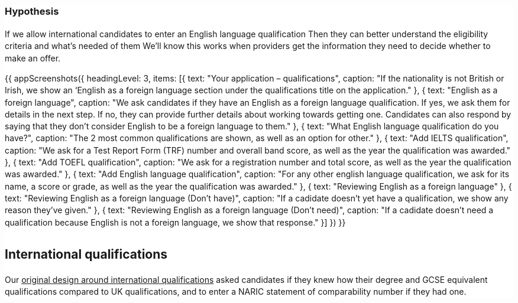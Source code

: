 ### Hypothesis

If we allow international candidates to enter an English language qualification
Then they can better understand the eligibility criteria and what’s needed of them
We’ll know this works when providers get the information they need to decide whether to make an offer.

{{ appScreenshots({
  headingLevel: 3,
  items: [{
    text: "Your application – qualifications",
    caption: "If the nationality is not British or Irish, we show an ‘English as a foreign language section under the qualifications title on the application."
  }, {
    text: "English as a foreign language",
    caption: "We ask candidates if they have an English as a foreign language qualification. If yes, we ask them for details in the next step. If no, they can provide further details about working towards getting one. Candidates can also respond by saying that they don’t consider English to be a foreign language to them."
  }, {
    text: "What English language qualification do you have?",
    caption: "The 2 most common qualifications are shown, as well as an option for other."
  }, {
    text: "Add IELTS qualification",
    caption: "We ask for a Test Report Form (TRF) number and overall band score, as well as the year the qualification was awarded."
  }, {
    text: "Add TOEFL qualification",
    caption: "We ask for a registration number and total score, as well as the year the qualification was awarded."
  }, {
    text: "Add English language qualification",
    caption: "For any other english language qualification, we ask for its name, a score or grade, as well as the year the qualification was awarded."
  }, {
    text: "Reviewing English as a foreign language"
  }, {
    text: "Reviewing English as a foreign language (Don’t have)",
    caption: "If a cadidate doesn’t yet have a qualification, we show any reason they’ve given."
  }, {
    text: "Reviewing English as a foreign language (Don’t need)",
    caption: "If a cadidate doesn’t need a qualification because English is not a foreign language, we show that response."
  }]
}) }}

## International qualifications

Our [original design around international qualifications](/apply-for-teacher-training/international-qualifications/) asked candidates if they knew how their degree and GCSE equivalent qualifications compared to UK qualifications, and to enter a NARIC statement of comparability number if they had one.
